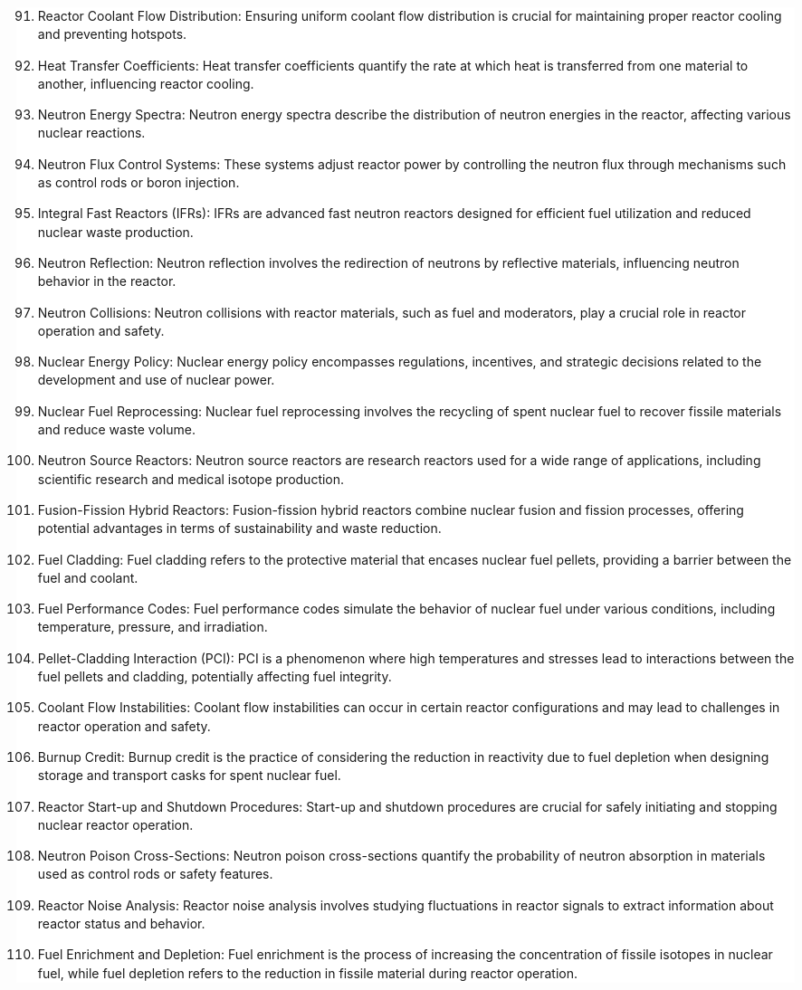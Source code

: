 91. Reactor Coolant Flow Distribution: Ensuring uniform coolant flow distribution is crucial for maintaining proper reactor cooling and preventing hotspots.

92. Heat Transfer Coefficients: Heat transfer coefficients quantify the rate at which heat is transferred from one material to another, influencing reactor cooling.

93. Neutron Energy Spectra: Neutron energy spectra describe the distribution of neutron energies in the reactor, affecting various nuclear reactions.

94. Neutron Flux Control Systems: These systems adjust reactor power by controlling the neutron flux through mechanisms such as control rods or boron injection.

95. Integral Fast Reactors (IFRs): IFRs are advanced fast neutron reactors designed for efficient fuel utilization and reduced nuclear waste production.

96. Neutron Reflection: Neutron reflection involves the redirection of neutrons by reflective materials, influencing neutron behavior in the reactor.

97. Neutron Collisions: Neutron collisions with reactor materials, such as fuel and moderators, play a crucial role in reactor operation and safety.

98. Nuclear Energy Policy: Nuclear energy policy encompasses regulations, incentives, and strategic decisions related to the development and use of nuclear power.

99. Nuclear Fuel Reprocessing: Nuclear fuel reprocessing involves the recycling of spent nuclear fuel to recover fissile materials and reduce waste volume.

100. Neutron Source Reactors: Neutron source reactors are research reactors used for a wide range of applications, including scientific research and medical isotope production.

101. Fusion-Fission Hybrid Reactors: Fusion-fission hybrid reactors combine nuclear fusion and fission processes, offering potential advantages in terms of sustainability and waste reduction.

101. Fuel Cladding: Fuel cladding refers to the protective material that encases nuclear fuel pellets, providing a barrier between the fuel and coolant.

102. Fuel Performance Codes: Fuel performance codes simulate the behavior of nuclear fuel under various conditions, including temperature, pressure, and irradiation.

103. Pellet-Cladding Interaction (PCI): PCI is a phenomenon where high temperatures and stresses lead to interactions between the fuel pellets and cladding, potentially affecting fuel integrity.

104. Coolant Flow Instabilities: Coolant flow instabilities can occur in certain reactor configurations and may lead to challenges in reactor operation and safety.

105. Burnup Credit: Burnup credit is the practice of considering the reduction in reactivity due to fuel depletion when designing storage and transport casks for spent nuclear fuel.

106. Reactor Start-up and Shutdown Procedures: Start-up and shutdown procedures are crucial for safely initiating and stopping nuclear reactor operation.

107. Neutron Poison Cross-Sections: Neutron poison cross-sections quantify the probability of neutron absorption in materials used as control rods or safety features.

108. Reactor Noise Analysis: Reactor noise analysis involves studying fluctuations in reactor signals to extract information about reactor status and behavior.

109. Fuel Enrichment and Depletion: Fuel enrichment is the process of increasing the concentration of fissile isotopes in nuclear fuel, while fuel depletion refers to the reduction in fissile material during reactor operation.
